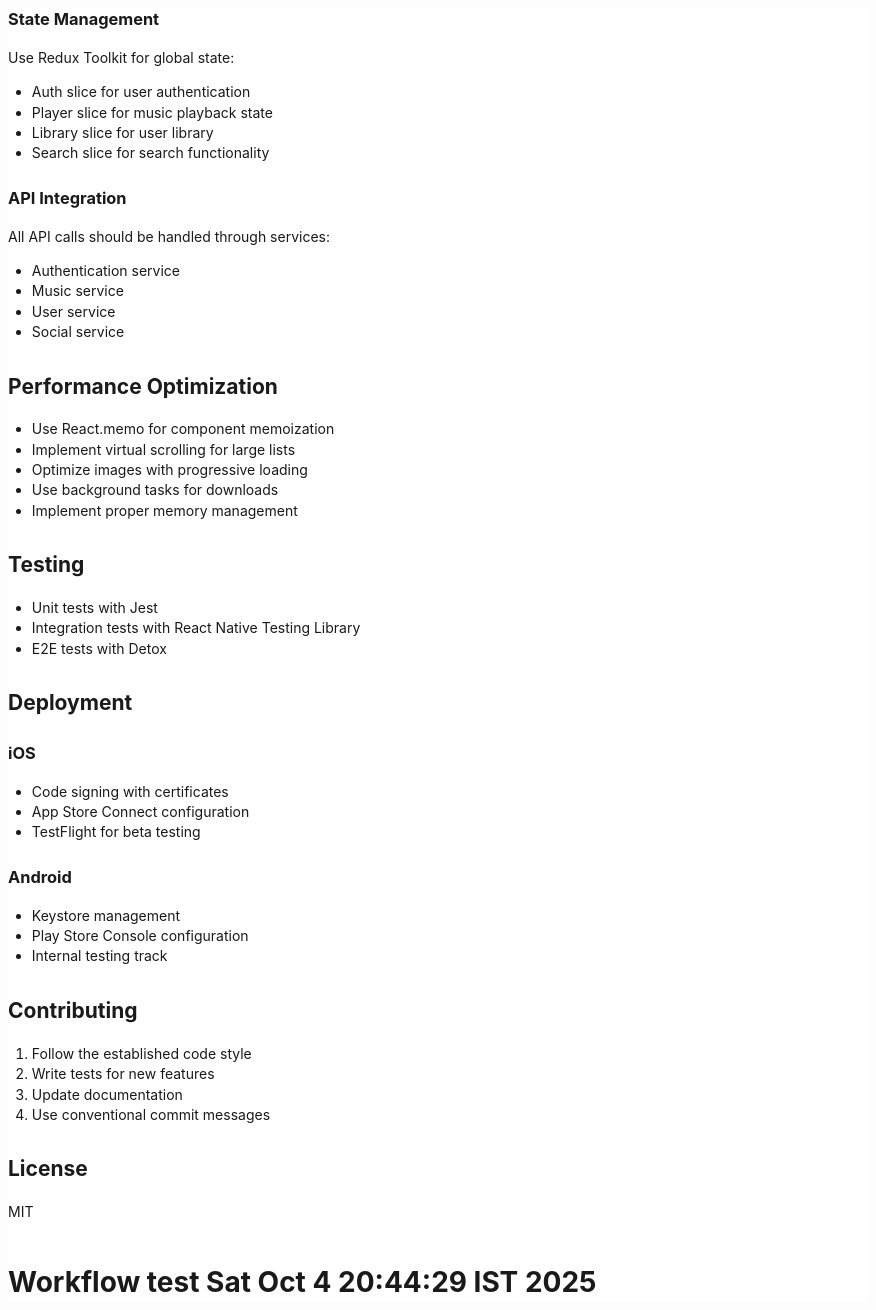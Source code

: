 ### State Management

Use Redux Toolkit for global state:

- Auth slice for user authentication
- Player slice for music playback state
- Library slice for user library
- Search slice for search functionality

### API Integration

All API calls should be handled through services:

- Authentication service
- Music service
- User service
- Social service

## Performance Optimization

- Use React.memo for component memoization
- Implement virtual scrolling for large lists
- Optimize images with progressive loading
- Use background tasks for downloads
- Implement proper memory management

## Testing

- Unit tests with Jest
- Integration tests with React Native Testing Library
- E2E tests with Detox

## Deployment

### iOS

- Code signing with certificates
- App Store Connect configuration
- TestFlight for beta testing

### Android

- Keystore management
- Play Store Console configuration
- Internal testing track

## Contributing

1. Follow the established code style
2. Write tests for new features
3. Update documentation
4. Use conventional commit messages

## License

MIT
# Workflow test Sat Oct  4 20:44:29 IST 2025
